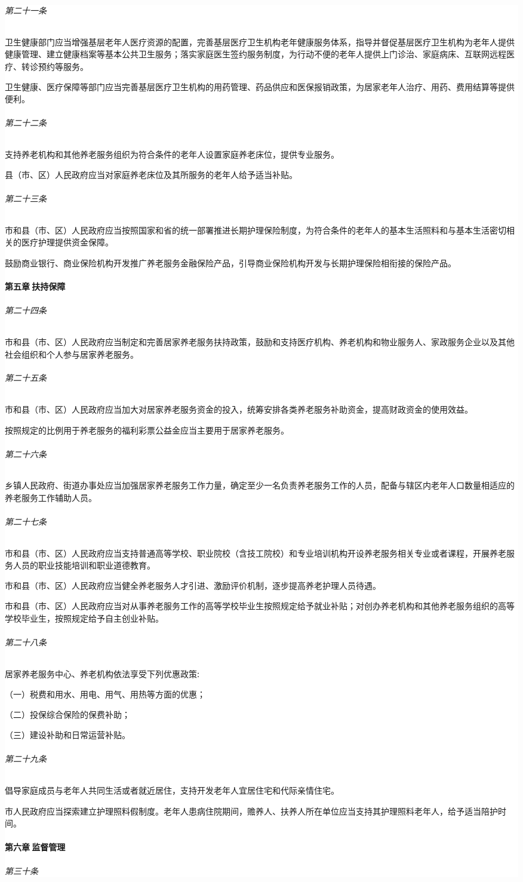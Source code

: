 ###### 第二十一条

卫生健康部门应当增强基层老年人医疗资源的配置，完善基层医疗卫生机构老年健康服务体系，指导并督促基层医疗卫生机构为老年人提供健康管理、建立健康档案等基本公共卫生服务；落实家庭医生签约服务制度，为行动不便的老年人提供上门诊治、家庭病床、互联网远程医疗、转诊预约等服务。

卫生健康、医疗保障等部门应当完善基层医疗卫生机构的用药管理、药品供应和医保报销政策，为居家老年人治疗、用药、费用结算等提供便利。

###### 第二十二条

支持养老机构和其他养老服务组织为符合条件的老年人设置家庭养老床位，提供专业服务。

县（市、区）人民政府应当对家庭养老床位及其所服务的老年人给予适当补贴。

###### 第二十三条

市和县（市、区）人民政府应当按照国家和省的统一部署推进长期护理保险制度，为符合条件的老年人的基本生活照料和与基本生活密切相关的医疗护理提供资金保障。

鼓励商业银行、商业保险机构开发推广养老服务金融保险产品，引导商业保险机构开发与长期护理保险相衔接的保险产品。

#### 第五章 扶持保障

###### 第二十四条

市和县（市、区）人民政府应当制定和完善居家养老服务扶持政策，鼓励和支持医疗机构、养老机构和物业服务人、家政服务企业以及其他社会组织和个人参与居家养老服务。

###### 第二十五条

市和县（市、区）人民政府应当加大对居家养老服务资金的投入，统筹安排各类养老服务补助资金，提高财政资金的使用效益。

按照规定的比例用于养老服务的福利彩票公益金应当主要用于居家养老服务。

###### 第二十六条

乡镇人民政府、街道办事处应当加强居家养老服务工作力量，确定至少一名负责养老服务工作的人员，配备与辖区内老年人口数量相适应的养老服务工作辅助人员。

###### 第二十七条

市和县（市、区）人民政府应当支持普通高等学校、职业院校（含技工院校）和专业培训机构开设养老服务相关专业或者课程，开展养老服务人员的职业技能培训和职业道德教育。

市和县（市、区）人民政府应当健全养老服务人才引进、激励评价机制，逐步提高养老护理人员待遇。

市和县（市、区）人民政府应当对从事养老服务工作的高等学校毕业生按照规定给予就业补贴；对创办养老机构和其他养老服务组织的高等学校毕业生，按照规定给予自主创业补贴。

###### 第二十八条

居家养老服务中心、养老机构依法享受下列优惠政策:

（一）税费和用水、用电、用气、用热等方面的优惠；

（二）投保综合保险的保费补助；

（三）建设补助和日常运营补贴。

###### 第二十九条

倡导家庭成员与老年人共同生活或者就近居住，支持开发老年人宜居住宅和代际亲情住宅。

市人民政府应当探索建立护理照料假制度。老年人患病住院期间，赡养人、扶养人所在单位应当支持其护理照料老年人，给予适当陪护时间。

#### 第六章 监督管理

###### 第三十条
